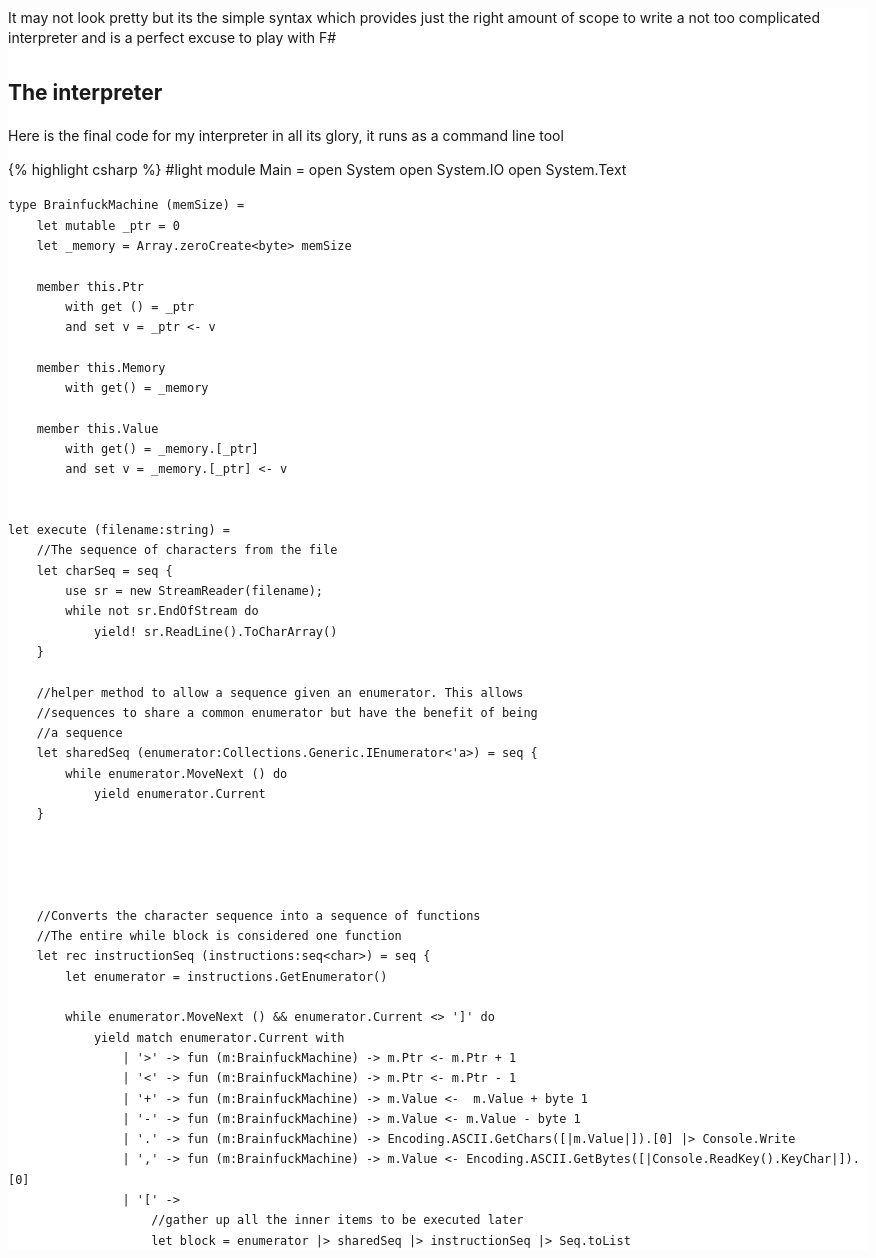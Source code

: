 It may not look pretty but its the simple syntax which provides just the right amount of scope to write a not too complicated interpreter and is a perfect excuse to play with F#

## The interpreter
Here is the final code for my interpreter in all its glory, it runs as a command line tool

{% highlight csharp %}
#light
module Main =
	open System
	open System.IO
	open System.Text

	type BrainfuckMachine (memSize) = 
		let mutable _ptr = 0
		let _memory = Array.zeroCreate<byte> memSize

		member this.Ptr 
			with get () = _ptr
			and set v = _ptr <- v 

		member this.Memory
			with get() = _memory

		member this.Value
			with get() = _memory.[_ptr]
			and set v = _memory.[_ptr] <- v


	let execute (filename:string) =
		//The sequence of characters from the file
		let charSeq = seq { 
			use sr = new StreamReader(filename);
			while not sr.EndOfStream do
				yield! sr.ReadLine().ToCharArray()
		}

		//helper method to allow a sequence given an enumerator. This allows
		//sequences to share a common enumerator but have the benefit of being
		//a sequence
		let sharedSeq (enumerator:Collections.Generic.IEnumerator<'a>) = seq {
			while enumerator.MoveNext () do
				yield enumerator.Current
		}

   

	
		//Converts the character sequence into a sequence of functions
		//The entire while block is considered one function
		let rec instructionSeq (instructions:seq<char>) = seq {
			let enumerator = instructions.GetEnumerator()
		
			while enumerator.MoveNext () && enumerator.Current <> ']' do
				yield match enumerator.Current with
					| '>' -> fun (m:BrainfuckMachine) -> m.Ptr <- m.Ptr + 1
					| '<' -> fun (m:BrainfuckMachine) -> m.Ptr <- m.Ptr - 1
					| '+' -> fun (m:BrainfuckMachine) -> m.Value <-  m.Value + byte 1
					| '-' -> fun (m:BrainfuckMachine) -> m.Value <- m.Value - byte 1
					| '.' -> fun (m:BrainfuckMachine) -> Encoding.ASCII.GetChars([|m.Value|]).[0] |> Console.Write
					| ',' -> fun (m:BrainfuckMachine) -> m.Value <- Encoding.ASCII.GetBytes([|Console.ReadKey().KeyChar|]).[0]
					| '[' -> 
						//gather up all the inner items to be executed later
						let block = enumerator |> sharedSeq |> instructionSeq |> Seq.toList

  [1]: /assets/posts/code/BrainfuckInterpreter/BrainfuckInterpreter.zip